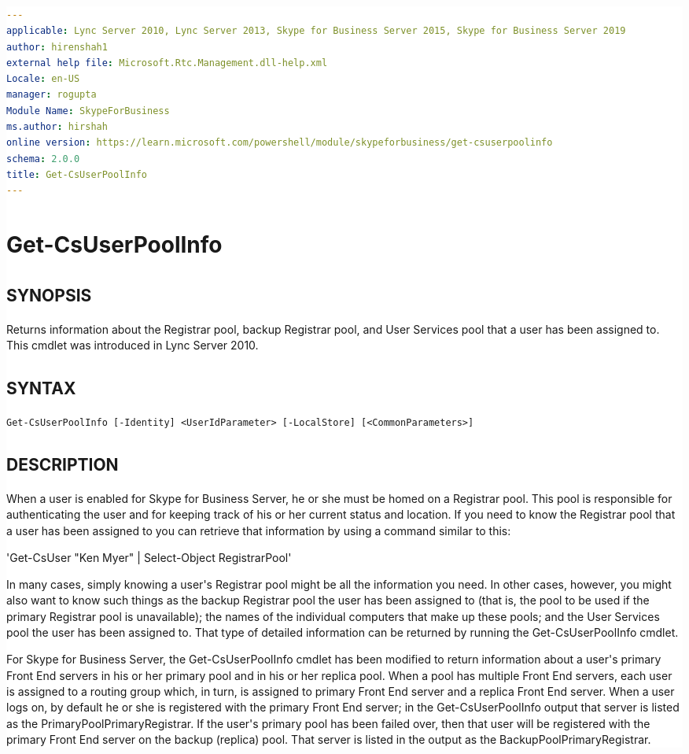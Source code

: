 ```yaml
---
applicable: Lync Server 2010, Lync Server 2013, Skype for Business Server 2015, Skype for Business Server 2019
author: hirenshah1
external help file: Microsoft.Rtc.Management.dll-help.xml
Locale: en-US
manager: rogupta
Module Name: SkypeForBusiness
ms.author: hirshah
online version: https://learn.microsoft.com/powershell/module/skypeforbusiness/get-csuserpoolinfo
schema: 2.0.0
title: Get-CsUserPoolInfo
---
```


# Get-CsUserPoolInfo

## SYNOPSIS
Returns information about the Registrar pool, backup Registrar pool, and User Services pool that a user has been assigned to.
This cmdlet was introduced in Lync Server 2010.



## SYNTAX

```
Get-CsUserPoolInfo [-Identity] <UserIdParameter> [-LocalStore] [<CommonParameters>]
```

## DESCRIPTION

When a user is enabled for Skype for Business Server, he or she must be homed on a Registrar pool.
This pool is responsible for authenticating the user and for keeping track of his or her current status and location.
If you need to know the Registrar pool that a user has been assigned to you can retrieve that information by using a command similar to this:

'Get-CsUser "Ken Myer" | Select-Object RegistrarPool'

In many cases, simply knowing a user's Registrar pool might be all the information you need.
In other cases, however, you might also want to know such things as the backup Registrar pool the user has been assigned to (that is, the pool to be used if the primary Registrar pool is unavailable); the names of the individual computers that make up these pools; and the User Services pool the user has been assigned to.
That type of detailed information can be returned by running the Get-CsUserPoolInfo cmdlet.

For Skype for Business Server, the Get-CsUserPoolInfo cmdlet has been modified to return information about a user's primary Front End servers in his or her primary pool and in his or her replica pool.
When a pool has multiple Front End servers, each user is assigned to a routing group which, in turn, is assigned to primary Front End server and a replica Front End server.
When a user logs on, by default he or she is registered with the primary Front End server; in the Get-CsUserPoolInfo output that server is listed as the PrimaryPoolPrimaryRegistrar.
If the user's primary pool has been failed over, then that user will be registered with the primary Front End server on the backup (replica) pool.
That server is listed in the output as the BackupPoolPrimaryRegistrar.
